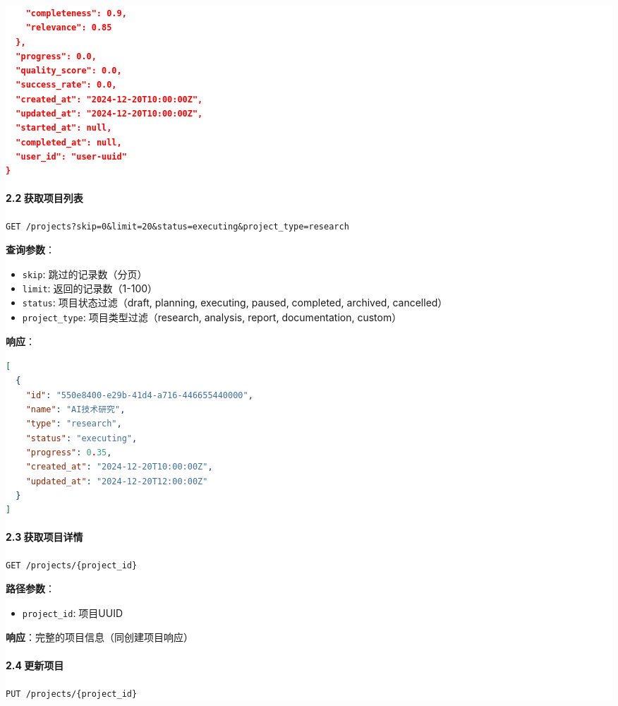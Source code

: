 ```json
    "completeness": 0.9,
    "relevance": 0.85
  },
  "progress": 0.0,
  "quality_score": 0.0,
  "success_rate": 0.0,
  "created_at": "2024-12-20T10:00:00Z",
  "updated_at": "2024-12-20T10:00:00Z",
  "started_at": null,
  "completed_at": null,
  "user_id": "user-uuid"
}
```

#### 2.2 获取项目列表

```http
GET /projects?skip=0&limit=20&status=executing&project_type=research
```

**查询参数**：
- `skip`: 跳过的记录数（分页）
- `limit`: 返回的记录数（1-100）
- `status`: 项目状态过滤（draft, planning, executing, paused, completed, archived, cancelled）
- `project_type`: 项目类型过滤（research, analysis, report, documentation, custom）

**响应**：
```json
[
  {
    "id": "550e8400-e29b-41d4-a716-446655440000",
    "name": "AI技术研究",
    "type": "research",
    "status": "executing",
    "progress": 0.35,
    "created_at": "2024-12-20T10:00:00Z",
    "updated_at": "2024-12-20T12:00:00Z"
  }
]
```

#### 2.3 获取项目详情

```http
GET /projects/{project_id}
```

**路径参数**：
- `project_id`: 项目UUID

**响应**：完整的项目信息（同创建项目响应）

#### 2.4 更新项目

```http
PUT /projects/{project_id}
```
